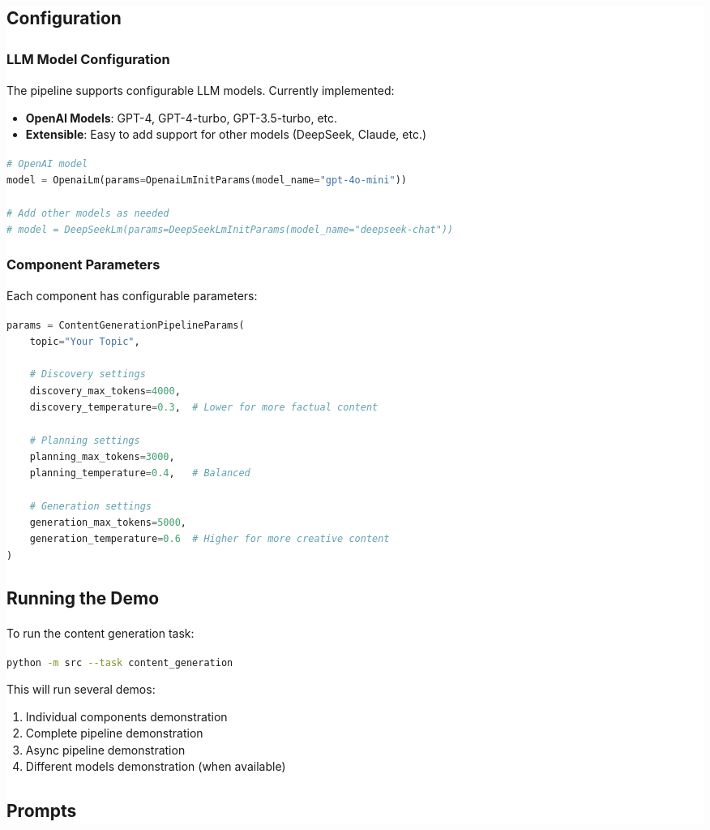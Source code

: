 ## Configuration

### LLM Model Configuration

The pipeline supports configurable LLM models. Currently implemented:

- **OpenAI Models**: GPT-4, GPT-4-turbo, GPT-3.5-turbo, etc.
- **Extensible**: Easy to add support for other models (DeepSeek, Claude, etc.)

```python
# OpenAI model
model = OpenaiLm(params=OpenaiLmInitParams(model_name="gpt-4o-mini"))

# Add other models as needed
# model = DeepSeekLm(params=DeepSeekLmInitParams(model_name="deepseek-chat"))
```

### Component Parameters

Each component has configurable parameters:

```python
params = ContentGenerationPipelineParams(
    topic="Your Topic",
    
    # Discovery settings
    discovery_max_tokens=4000,
    discovery_temperature=0.3,  # Lower for more factual content
    
    # Planning settings  
    planning_max_tokens=3000,
    planning_temperature=0.4,   # Balanced
    
    # Generation settings
    generation_max_tokens=5000,
    generation_temperature=0.6  # Higher for more creative content
)
```

## Running the Demo

To run the content generation task:

```bash
python -m src --task content_generation
```

This will run several demos:
1. Individual components demonstration
2. Complete pipeline demonstration
3. Async pipeline demonstration
4. Different models demonstration (when available)

## Prompts
